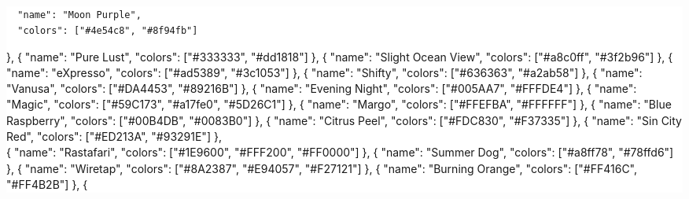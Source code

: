       "name": "Moon Purple",
      "colors": ["#4e54c8", "#8f94fb"]
  },
  {
      "name": "Pure Lust",
      "colors": ["#333333", "#dd1818"]
  },
  {
      "name": "Slight Ocean View",
      "colors": ["#a8c0ff", "#3f2b96"]
  },
  {
      "name": "eXpresso",
      "colors": ["#ad5389", "#3c1053"]
  },
  {
      "name": "Shifty",
      "colors": ["#636363", "#a2ab58"]
  },
  {
      "name": "Vanusa",
      "colors": ["#DA4453", "#89216B"]
  },
  {
      "name": "Evening Night",
      "colors": ["#005AA7", "#FFFDE4"]
  },
  {
      "name": "Magic",
      "colors": ["#59C173", "#a17fe0", "#5D26C1"]
  },
  {
      "name": "Margo",
      "colors": ["#FFEFBA", "#FFFFFF"]
  },
  {
      "name": "Blue Raspberry",
      "colors": ["#00B4DB", "#0083B0"]
  },
  {
      "name": "Citrus Peel",
      "colors": ["#FDC830", "#F37335"]
  },
  {
      "name": "Sin City Red",
      "colors": ["#ED213A", "#93291E"]
  },    
  {
      "name": "Rastafari",
      "colors": ["#1E9600", "#FFF200", "#FF0000"]
  },
  {
      "name": "Summer Dog",
      "colors": ["#a8ff78", "#78ffd6"]
  },
  {
      "name": "Wiretap",
      "colors": ["#8A2387", "#E94057", "#F27121"]
  },
  {
      "name": "Burning Orange",
      "colors": ["#FF416C", "#FF4B2B"]
  },
  {